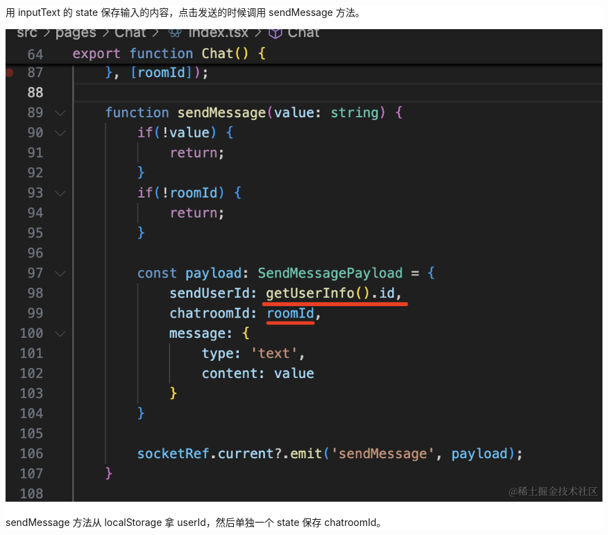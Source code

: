 用 inputText 的 state 保存输入的内容，点击发送的时候调用 sendMessage 方法。

![](./images/fe7e6a71a3ca4487a25a4ce0770a8177~tplv-k3u1fbpfcp-jj-mark:0:0:0:0:q75.image.png)

sendMessage 方法从 localStorage 拿 userId，然后单独一个 state 保存 chatroomId。
